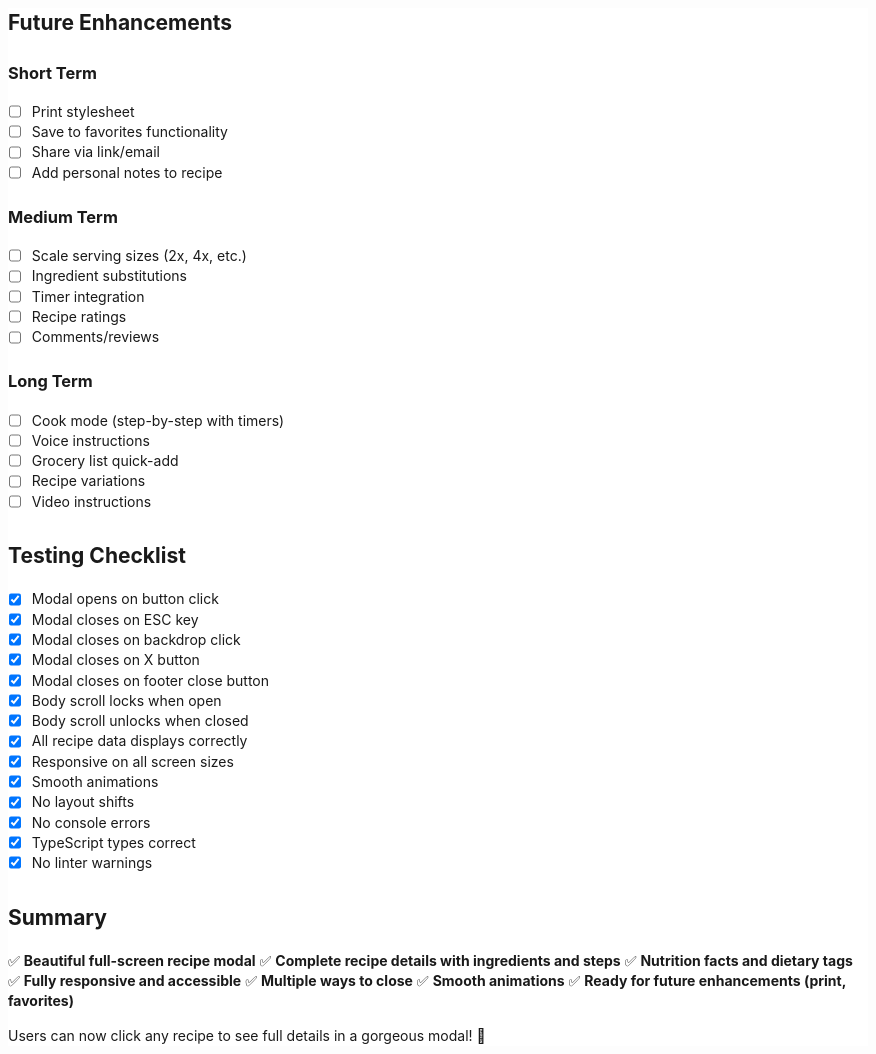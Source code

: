 ## Future Enhancements

### Short Term
- [ ] Print stylesheet
- [ ] Save to favorites functionality
- [ ] Share via link/email
- [ ] Add personal notes to recipe

### Medium Term
- [ ] Scale serving sizes (2x, 4x, etc.)
- [ ] Ingredient substitutions
- [ ] Timer integration
- [ ] Recipe ratings
- [ ] Comments/reviews

### Long Term
- [ ] Cook mode (step-by-step with timers)
- [ ] Voice instructions
- [ ] Grocery list quick-add
- [ ] Recipe variations
- [ ] Video instructions

## Testing Checklist

- [x] Modal opens on button click
- [x] Modal closes on ESC key
- [x] Modal closes on backdrop click
- [x] Modal closes on X button
- [x] Modal closes on footer close button
- [x] Body scroll locks when open
- [x] Body scroll unlocks when closed
- [x] All recipe data displays correctly
- [x] Responsive on all screen sizes
- [x] Smooth animations
- [x] No layout shifts
- [x] No console errors
- [x] TypeScript types correct
- [x] No linter warnings

## Summary

✅ **Beautiful full-screen recipe modal**
✅ **Complete recipe details with ingredients and steps**
✅ **Nutrition facts and dietary tags**
✅ **Fully responsive and accessible**
✅ **Multiple ways to close**
✅ **Smooth animations**
✅ **Ready for future enhancements (print, favorites)**

Users can now click any recipe to see full details in a gorgeous modal! 🎉

